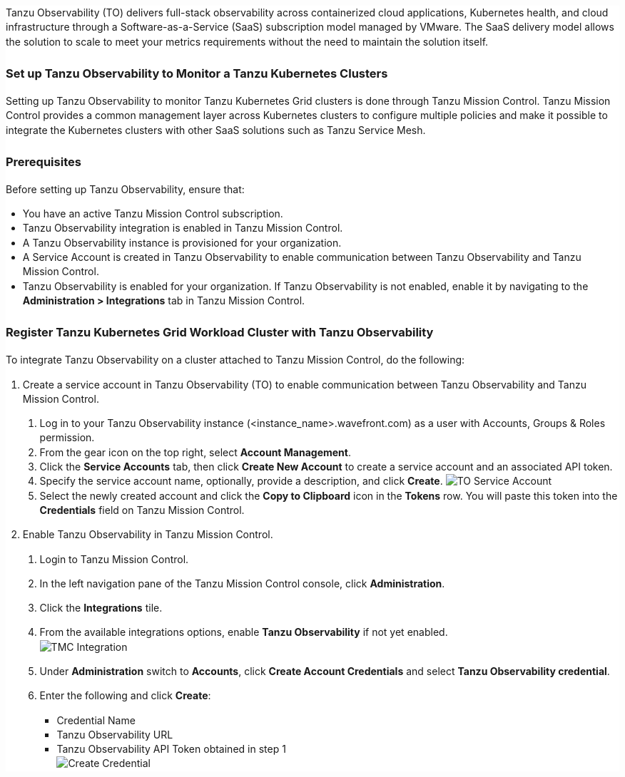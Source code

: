 Tanzu Observability (TO) delivers full-stack observability across containerized cloud applications, Kubernetes health, and cloud infrastructure through a Software-as-a-Service (SaaS) subscription model managed by VMware. The SaaS delivery model allows the solution to scale to meet your metrics requirements without the need to maintain the solution itself.

### Set up Tanzu Observability to Monitor a Tanzu Kubernetes Clusters

Setting up Tanzu Observability to monitor Tanzu Kubernetes Grid clusters is done through Tanzu Mission Control. Tanzu Mission Control provides a common management layer across Kubernetes clusters to configure multiple policies and make it possible to integrate the Kubernetes clusters with other SaaS solutions such as Tanzu Service Mesh.

### Prerequisites
Before setting up Tanzu Observability, ensure that:

* You have an active Tanzu Mission Control subscription.
* Tanzu Observability integration is enabled in Tanzu Mission Control.
* A Tanzu Observability instance is provisioned for your organization.
* A Service Account is created in Tanzu Observability to enable communication between Tanzu Observability and Tanzu Mission Control.
* Tanzu Observability is enabled for your organization. If Tanzu Observability is not enabled, enable it by navigating to the **Administration > Integrations** tab in Tanzu Mission Control.  

### Register Tanzu Kubernetes Grid Workload Cluster with Tanzu Observability

To integrate Tanzu Observability on a cluster attached to Tanzu Mission Control, do the following:  

1.  Create a service account in Tanzu Observability (TO) to enable communication between Tanzu Observability and Tanzu Mission Control.
	1. Log in to your Tanzu Observability instance (<instance_name>.wavefront.com) as a user with Accounts, Groups & Roles permission.
	2. From the gear icon on the top right, select **Account Management**.
	3. Click the **Service Accounts** tab, then click **Create New Account** to create a service account and an associated API token.  
	4. Specify the service account name, optionally, provide a description, and click **Create**.
    	![TO Service Account](img/tko-saas-services/tko-deploy-saas08.jpg)
	5. Select the newly created account and click the **Copy to Clipboard** icon in the **Tokens** row. You will paste this token into the **Credentials** field on Tanzu Mission Control.  

1.  Enable Tanzu Observability in Tanzu Mission Control.
	1. Login to Tanzu Mission Control.
	1. In the left navigation pane of the Tanzu Mission Control console, click **Administration**.
	2. Click the **Integrations** tile.
	3. From the available integrations options, enable **Tanzu Observability** if not yet enabled.  
    ![TMC Integration](img/tko-saas-services/tko-deploy-saas09.jpg)
	3. Under **Administration** switch to **Accounts**, click **Create Account Credentials** and select **Tanzu Observability credential**.
	4. Enter the following and click **Create**:

		- Credential Name
		- Tanzu Observability URL
		- Tanzu Observability API Token obtained in step 1  
    		![Create Credential](img/tko-saas-services/tko-deploy-saas10.jpg)
